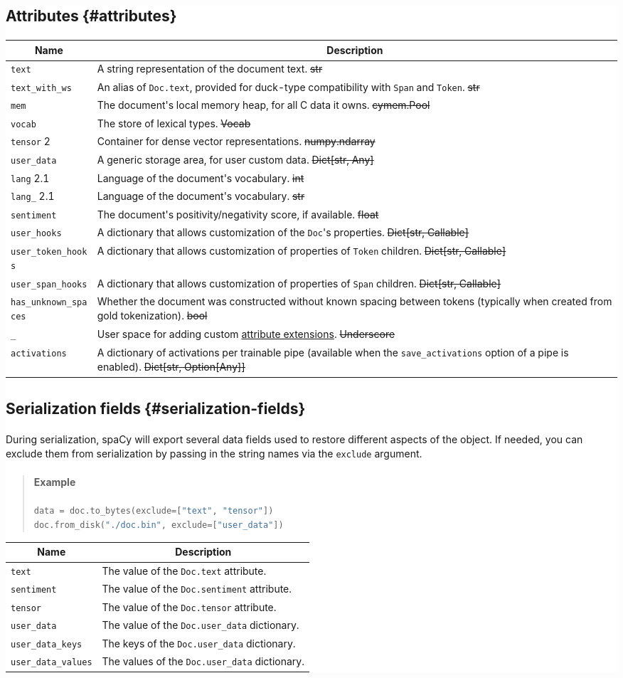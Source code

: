 ## Attributes {#attributes}

| Name                                 | Description                                                                                                                                    |
| ------------------------------------ | ---------------------------------------------------------------------------------------------------------------------------------------------- |
| `text`                               | A string representation of the document text. ~~str~~                                                                                          |
| `text_with_ws`                       | An alias of `Doc.text`, provided for duck-type compatibility with `Span` and `Token`. ~~str~~                                                  |
| `mem`                                | The document's local memory heap, for all C data it owns. ~~cymem.Pool~~                                                                       |
| `vocab`                              | The store of lexical types. ~~Vocab~~                                                                                                          |
| `tensor` <Tag variant="new">2</Tag>  | Container for dense vector representations. ~~numpy.ndarray~~                                                                                  |
| `user_data`                          | A generic storage area, for user custom data. ~~Dict[str, Any]~~                                                                               |
| `lang` <Tag variant="new">2.1</Tag>  | Language of the document's vocabulary. ~~int~~                                                                                                 |
| `lang_` <Tag variant="new">2.1</Tag> | Language of the document's vocabulary. ~~str~~                                                                                                 |
| `sentiment`                          | The document's positivity/negativity score, if available. ~~float~~                                                                            |
| `user_hooks`                         | A dictionary that allows customization of the `Doc`'s properties. ~~Dict[str, Callable]~~                                                      |
| `user_token_hooks`                   | A dictionary that allows customization of properties of `Token` children. ~~Dict[str, Callable]~~                                              |
| `user_span_hooks`                    | A dictionary that allows customization of properties of `Span` children. ~~Dict[str, Callable]~~                                               |
| `has_unknown_spaces`                 | Whether the document was constructed without known spacing between tokens (typically when created from gold tokenization). ~~bool~~            |
| `_`                                  | User space for adding custom [attribute extensions](/usage/processing-pipelines#custom-components-attributes). ~~Underscore~~                  |
| `activations`                        | A dictionary of activations per trainable pipe (available when the `save_activations` option of a pipe is enabled). ~~Dict[str, Option[Any]]~~ |

## Serialization fields {#serialization-fields}

During serialization, spaCy will export several data fields used to restore
different aspects of the object. If needed, you can exclude them from
serialization by passing in the string names via the `exclude` argument.

> #### Example
>
> ```python
> data = doc.to_bytes(exclude=["text", "tensor"])
> doc.from_disk("./doc.bin", exclude=["user_data"])
> ```

| Name               | Description                                   |
| ------------------ | --------------------------------------------- |
| `text`             | The value of the `Doc.text` attribute.        |
| `sentiment`        | The value of the `Doc.sentiment` attribute.   |
| `tensor`           | The value of the `Doc.tensor` attribute.      |
| `user_data`        | The value of the `Doc.user_data` dictionary.  |
| `user_data_keys`   | The keys of the `Doc.user_data` dictionary.   |
| `user_data_values` | The values of the `Doc.user_data` dictionary. |
